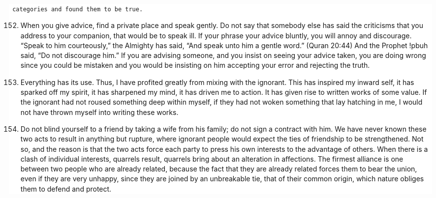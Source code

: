      categories and found them to be true.

152. When you give advice, find a private place and speak gently. Do not say
     that somebody else has said the criticisms that you address to your
     companion, that would be to speak ill. If your phrase your advice bluntly,
     you will annoy and discourage. “Speak to him courteously,” the Almighty has
     said, “And speak unto him a gentle word.” (Quran 20:44) And the Prophet
     !pbuh said, “Do not discourage him.” If you are advising someone, and you
     insist on seeing your advice taken, you are doing wrong since you could be
     mistaken and you would be insisting on him accepting your error and
     rejecting the truth.

153. Everything has its use. Thus, I have profited greatly from mixing with the
     ignorant. This has inspired my inward self, it has sparked off my spirit,
     it has sharpened my mind, it has driven me to action. It has given rise to
     written works of some value. If the ignorant had not roused something deep
     within myself, if they had not woken something that lay hatching in me, I
     would not have thrown myself into writing these works.

154. Do not blind yourself to a friend by taking a wife from his family; do not
     sign a contract with him. We have never known these two acts to result in
     anything but rupture, where ignorant people would expect the ties of
     friendship to be strengthened. Not so, and the reason is that the two acts
     force each party to press his own interests to the advantage of others.
     When there is a clash of individual interests, quarrels result, quarrels
     bring about an alteration in affections. The firmest alliance is one
     between two people who are already related, because the fact that they are
     already related forces them to bear the union, even if they are very
     unhappy, since they are joined by an unbreakable tie, that of their common
     origin, which nature obliges them to defend and protect.

